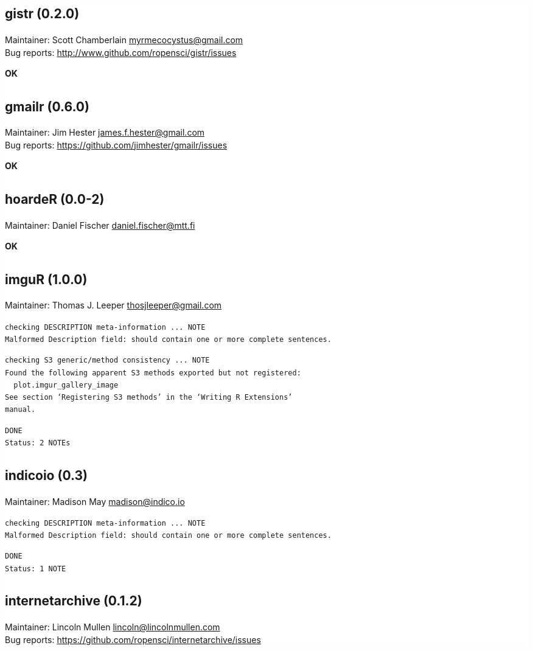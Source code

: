 ## gistr (0.2.0)
Maintainer: Scott Chamberlain <myrmecocystus@gmail.com>  
Bug reports: http://www.github.com/ropensci/gistr/issues

__OK__

## gmailr (0.6.0)
Maintainer: Jim Hester <james.f.hester@gmail.com>  
Bug reports: https://github.com/jimhester/gmailr/issues

__OK__

## hoardeR (0.0-2)
Maintainer: Daniel Fischer <daniel.fischer@mtt.fi>

__OK__

## imguR (1.0.0)
Maintainer: Thomas J. Leeper <thosjleeper@gmail.com>

```
checking DESCRIPTION meta-information ... NOTE
Malformed Description field: should contain one or more complete sentences.
```
```
checking S3 generic/method consistency ... NOTE
Found the following apparent S3 methods exported but not registered:
  plot.imgur_gallery_image
See section ‘Registering S3 methods’ in the ‘Writing R Extensions’
manual.
```
```
DONE
Status: 2 NOTEs
```

## indicoio (0.3)
Maintainer: Madison May <madison@indico.io>

```
checking DESCRIPTION meta-information ... NOTE
Malformed Description field: should contain one or more complete sentences.
```
```
DONE
Status: 1 NOTE
```

## internetarchive (0.1.2)
Maintainer: Lincoln Mullen <lincoln@lincolnmullen.com>  
Bug reports: https://github.com/ropensci/internetarchive/issues
